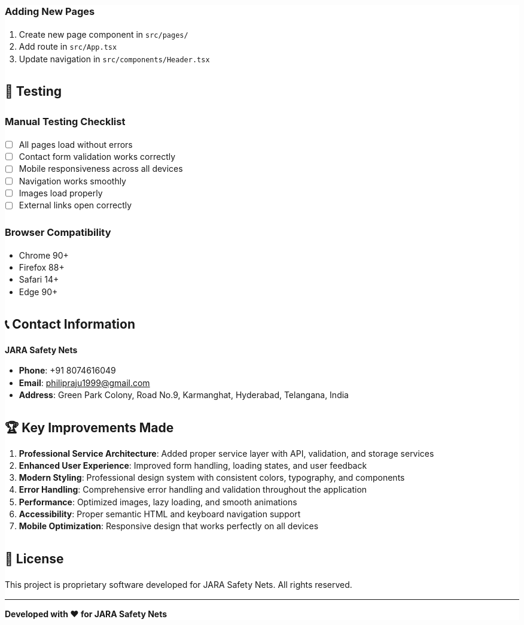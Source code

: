 ### **Adding New Pages**
1. Create new page component in `src/pages/`
2. Add route in `src/App.tsx`
3. Update navigation in `src/components/Header.tsx`

## 🧪 Testing

### **Manual Testing Checklist**
- [ ] All pages load without errors
- [ ] Contact form validation works correctly
- [ ] Mobile responsiveness across all devices
- [ ] Navigation works smoothly
- [ ] Images load properly
- [ ] External links open correctly

### **Browser Compatibility**
- Chrome 90+
- Firefox 88+
- Safari 14+
- Edge 90+

## 📞 Contact Information

**JARA Safety Nets**
- **Phone**: +91 8074616049
- **Email**: philipraju1999@gmail.com
- **Address**: Green Park Colony, Road No.9, Karmanghat, Hyderabad, Telangana, India

## 🏆 Key Improvements Made

1. **Professional Service Architecture**: Added proper service layer with API, validation, and storage services
2. **Enhanced User Experience**: Improved form handling, loading states, and user feedback
3. **Modern Styling**: Professional design system with consistent colors, typography, and components
4. **Error Handling**: Comprehensive error handling and validation throughout the application
5. **Performance**: Optimized images, lazy loading, and smooth animations
6. **Accessibility**: Proper semantic HTML and keyboard navigation support
7. **Mobile Optimization**: Responsive design that works perfectly on all devices

## 📄 License

This project is proprietary software developed for JARA Safety Nets. All rights reserved.

---

**Developed with ❤️ for JARA Safety Nets**
